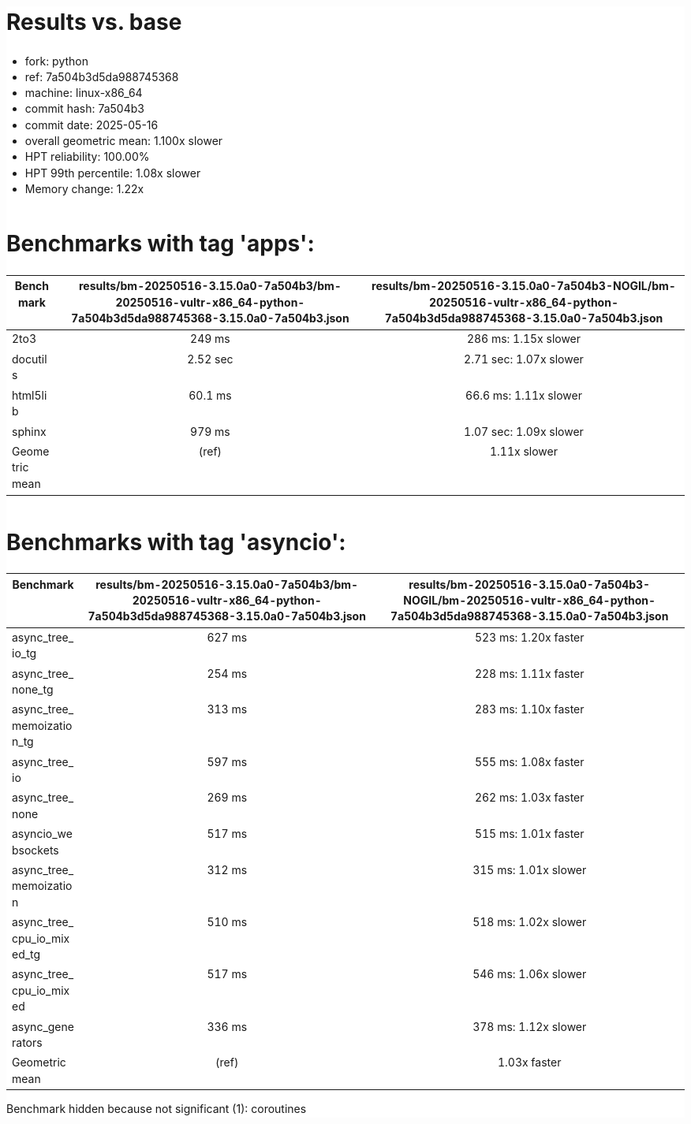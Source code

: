 # Results vs. base

- fork: python
- ref: 7a504b3d5da988745368
- machine: linux-x86_64
- commit hash: 7a504b3
- commit date: 2025-05-16
- overall geometric mean: 1.100x slower
- HPT reliability: 100.00%
- HPT 99th percentile: 1.08x slower
- Memory change: 1.22x

Benchmarks with tag 'apps':
===========================

| Benchmark      | results/bm-20250516-3.15.0a0-7a504b3/bm-20250516-vultr-x86_64-python-7a504b3d5da988745368-3.15.0a0-7a504b3.json | results/bm-20250516-3.15.0a0-7a504b3-NOGIL/bm-20250516-vultr-x86_64-python-7a504b3d5da988745368-3.15.0a0-7a504b3.json |
|----------------|:---------------------------------------------------------------------------------------------------------------:|:---------------------------------------------------------------------------------------------------------------------:|
| 2to3           | 249 ms                                                                                                          | 286 ms: 1.15x slower                                                                                                  |
| docutils       | 2.52 sec                                                                                                        | 2.71 sec: 1.07x slower                                                                                                |
| html5lib       | 60.1 ms                                                                                                         | 66.6 ms: 1.11x slower                                                                                                 |
| sphinx         | 979 ms                                                                                                          | 1.07 sec: 1.09x slower                                                                                                |
| Geometric mean | (ref)                                                                                                           | 1.11x slower                                                                                                          |

Benchmarks with tag 'asyncio':
==============================

| Benchmark                  | results/bm-20250516-3.15.0a0-7a504b3/bm-20250516-vultr-x86_64-python-7a504b3d5da988745368-3.15.0a0-7a504b3.json | results/bm-20250516-3.15.0a0-7a504b3-NOGIL/bm-20250516-vultr-x86_64-python-7a504b3d5da988745368-3.15.0a0-7a504b3.json |
|----------------------------|:---------------------------------------------------------------------------------------------------------------:|:---------------------------------------------------------------------------------------------------------------------:|
| async_tree_io_tg           | 627 ms                                                                                                          | 523 ms: 1.20x faster                                                                                                  |
| async_tree_none_tg         | 254 ms                                                                                                          | 228 ms: 1.11x faster                                                                                                  |
| async_tree_memoization_tg  | 313 ms                                                                                                          | 283 ms: 1.10x faster                                                                                                  |
| async_tree_io              | 597 ms                                                                                                          | 555 ms: 1.08x faster                                                                                                  |
| async_tree_none            | 269 ms                                                                                                          | 262 ms: 1.03x faster                                                                                                  |
| asyncio_websockets         | 517 ms                                                                                                          | 515 ms: 1.01x faster                                                                                                  |
| async_tree_memoization     | 312 ms                                                                                                          | 315 ms: 1.01x slower                                                                                                  |
| async_tree_cpu_io_mixed_tg | 510 ms                                                                                                          | 518 ms: 1.02x slower                                                                                                  |
| async_tree_cpu_io_mixed    | 517 ms                                                                                                          | 546 ms: 1.06x slower                                                                                                  |
| async_generators           | 336 ms                                                                                                          | 378 ms: 1.12x slower                                                                                                  |
| Geometric mean             | (ref)                                                                                                           | 1.03x faster                                                                                                          |

Benchmark hidden because not significant (1): coroutines
